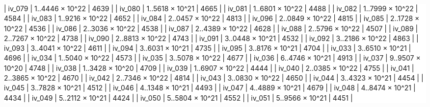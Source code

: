 | iv_079 | 1..4446 × 10^22 | 4639 |
| iv_080 | 1..5618 × 10^21 | 4665 |
| iv_081 | 1..6801 × 10^22 | 4488 |
| iv_082 | 1..7999 × 10^22 | 4584 |
| iv_083 | 1..9216 × 10^22 | 4652 |
| iv_084 | 2..0457 × 10^22 | 4813 |
| iv_096 | 2..0849 × 10^22 | 4815 |
| iv_085 | 2..1728 × 10^22 | 4536 |
| iv_086 | 2..3036 × 10^22 | 4538 |
| iv_087 | 2..4389 × 10^22 | 4628 |
| iv_088 | 2..5796 × 10^22 | 4507 |
| iv_089 | 2..7267 × 10^22 | 4738 |
| iv_090 | 2..8813 × 10^22 | 4743 |
| iv_091 | 3..0448 × 10^21 | 4532 |
| iv_092 | 3..2186 × 10^22 | 4863 |
| iv_093 | 3..4041 × 10^22 | 4611 |
| iv_094 | 3..6031 × 10^21 | 4735 |
| iv_095 | 3..8176 × 10^21 | 4704 |
| iv_033 | 3..6510 × 10^21 | 4696 |
| iv_034 | 1..5040 × 10^22 | 4573 |
| iv_035 | 3..5078 × 10^22 | 4677 |
| iv_036 | 6..4746 × 10^21 | 4913 |
| iv_037 | 9..9507 × 10^20 | 4748 |
| iv_038 | 1..3428 × 10^20 | 4709 |
| iv_039 | 1..6907 × 10^22 | 4444 |
| iv_040 | 2..0385 × 10^22 | 4755 |
| iv_041 | 2..3865 × 10^22 | 4670 |
| iv_042 | 2..7346 × 10^22 | 4814 |
| iv_043 | 3..0830 × 10^22 | 4650 |
| iv_044 | 3..4323 × 10^21 | 4454 |
| iv_045 | 3..7828 × 10^21 | 4512 |
| iv_046 | 4..1348 × 10^21 | 4493 |
| iv_047 | 4..4889 × 10^21 | 4679 |
| iv_048 | 4..8474 × 10^21 | 4434 |
| iv_049 | 5..2112 × 10^21 | 4424 |
| iv_050 | 5..5804 × 10^21 | 4552 |
| iv_051 | 5..9566 × 10^21 | 4451 |